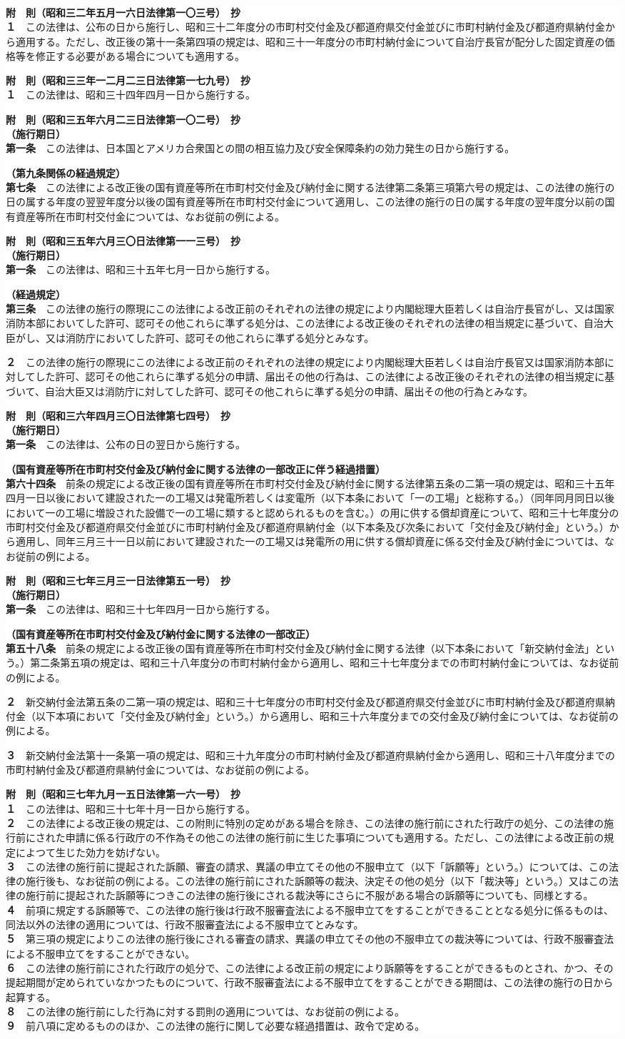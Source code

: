 **附　則（昭和三二年五月一六日法律第一〇三号）　抄**  
**１**　この法律は、公布の日から施行し、昭和三十二年度分の市町村交付金及び都道府県交付金並びに市町村納付金及び都道府県納付金から適用する。ただし、改正後の第十一条第四項の規定は、昭和三十一年度分の市町村納付金について自治庁長官が配分した固定資産の価格等を修正する必要がある場合についても適用する。  
  
**附　則（昭和三三年一二月二三日法律第一七九号）　抄**  
**１**　この法律は、昭和三十四年四月一日から施行する。  
  
**附　則（昭和三五年六月二三日法律第一〇二号）　抄**  
**（施行期日）**  
**第一条**　この法律は、日本国とアメリカ合衆国との間の相互協力及び安全保障条約の効力発生の日から施行する。  
  
**（第九条関係の経過規定）**  
**第七条**　この法律による改正後の国有資産等所在市町村交付金及び納付金に関する法律第二条第三項第六号の規定は、この法律の施行の日の属する年度の翌翌年度分以後の国有資産等所在市町村交付金について適用し、この法律の施行の日の属する年度の翌年度分以前の国有資産等所在市町村交付金については、なお従前の例による。  
  
**附　則（昭和三五年六月三〇日法律第一一三号）　抄**  
**（施行期日）**  
**第一条**　この法律は、昭和三十五年七月一日から施行する。  
  
**（経過規定）**  
**第三条**　この法律の施行の際現にこの法律による改正前のそれぞれの法律の規定により内閣総理大臣若しくは自治庁長官がし、又は国家消防本部においてした許可、認可その他これらに準ずる処分は、この法律による改正後のそれぞれの法律の相当規定に基づいて、自治大臣がし、又は消防庁においてした許可、認可その他これらに準ずる処分とみなす。  
  
**２**　この法律の施行の際現にこの法律による改正前のそれぞれの法律の規定により内閣総理大臣若しくは自治庁長官又は国家消防本部に対してした許可、認可その他これらに準ずる処分の申請、届出その他の行為は、この法律による改正後のそれぞれの法律の相当規定に基づいて、自治大臣又は消防庁に対してした許可、認可その他これらに準ずる処分の申請、届出その他の行為とみなす。  
  
**附　則（昭和三六年四月三〇日法律第七四号）　抄**  
**（施行期日）**  
**第一条**　この法律は、公布の日の翌日から施行する。  
  
**（国有資産等所在市町村交付金及び納付金に関する法律の一部改正に伴う経過措置）**  
**第六十四条**　前条の規定による改正後の国有資産等所在市町村交付金及び納付金に関する法律第五条の二第一項の規定は、昭和三十五年四月一日以後において建設された一の工場又は発電所若しくは変電所（以下本条において「一の工場」と総称する。）（同年同月同日以後において一の工場に増設された設備で一の工場に類すると認められるものを含む。）の用に供する償却資産について、昭和三十七年度分の市町村交付金及び都道府県交付金並びに市町村納付金及び都道府県納付金（以下本条及び次条において「交付金及び納付金」という。）から適用し、同年三月三十一日以前において建設された一の工場又は発電所の用に供する償却資産に係る交付金及び納付金については、なお従前の例による。  
  
**附　則（昭和三七年三月三一日法律第五一号）　抄**  
**（施行期日）**  
**第一条**　この法律は、昭和三十七年四月一日から施行する。  
  
**（国有資産等所在市町村交付金及び納付金に関する法律の一部改正）**  
**第五十八条**　前条の規定による改正後の国有資産等所在市町村交付金及び納付金に関する法律（以下本条において「新交納付金法」という。）第二条第五項の規定は、昭和三十八年度分の市町村納付金から適用し、昭和三十七年度分までの市町村納付金については、なお従前の例による。  
  
**２**　新交納付金法第五条の二第一項の規定は、昭和三十七年度分の市町村交付金及び都道府県交付金並びに市町村納付金及び都道府県納付金（以下本項において「交付金及び納付金」という。）から適用し、昭和三十六年度分までの交付金及び納付金については、なお従前の例による。  
  
**３**　新交納付金法第十一条第一項の規定は、昭和三十九年度分の市町村納付金及び都道府県納付金から適用し、昭和三十八年度分までの市町村納付金及び都道府県納付金については、なお従前の例による。  
  
**附　則（昭和三七年九月一五日法律第一六一号）　抄**  
**１**　この法律は、昭和三十七年十月一日から施行する。  
**２**　この法律による改正後の規定は、この附則に特別の定めがある場合を除き、この法律の施行前にされた行政庁の処分、この法律の施行前にされた申請に係る行政庁の不作為その他この法律の施行前に生じた事項についても適用する。ただし、この法律による改正前の規定によつて生じた効力を妨げない。  
**３**　この法律の施行前に提起された訴願、審査の請求、異議の申立てその他の不服申立て（以下「訴願等」という。）については、この法律の施行後も、なお従前の例による。この法律の施行前にされた訴願等の裁決、決定その他の処分（以下「裁決等」という。）又はこの法律の施行前に提起された訴願等につきこの法律の施行後にされる裁決等にさらに不服がある場合の訴願等についても、同様とする。  
**４**　前項に規定する訴願等で、この法律の施行後は行政不服審査法による不服申立てをすることができることとなる処分に係るものは、同法以外の法律の適用については、行政不服審査法による不服申立てとみなす。  
**５**　第三項の規定によりこの法律の施行後にされる審査の請求、異議の申立てその他の不服申立ての裁決等については、行政不服審査法による不服申立てをすることができない。  
**６**　この法律の施行前にされた行政庁の処分で、この法律による改正前の規定により訴願等をすることができるものとされ、かつ、その提起期間が定められていなかつたものについて、行政不服審査法による不服申立てをすることができる期間は、この法律の施行の日から起算する。  
**８**　この法律の施行前にした行為に対する罰則の適用については、なお従前の例による。  
**９**　前八項に定めるもののほか、この法律の施行に関して必要な経過措置は、政令で定める。  
  